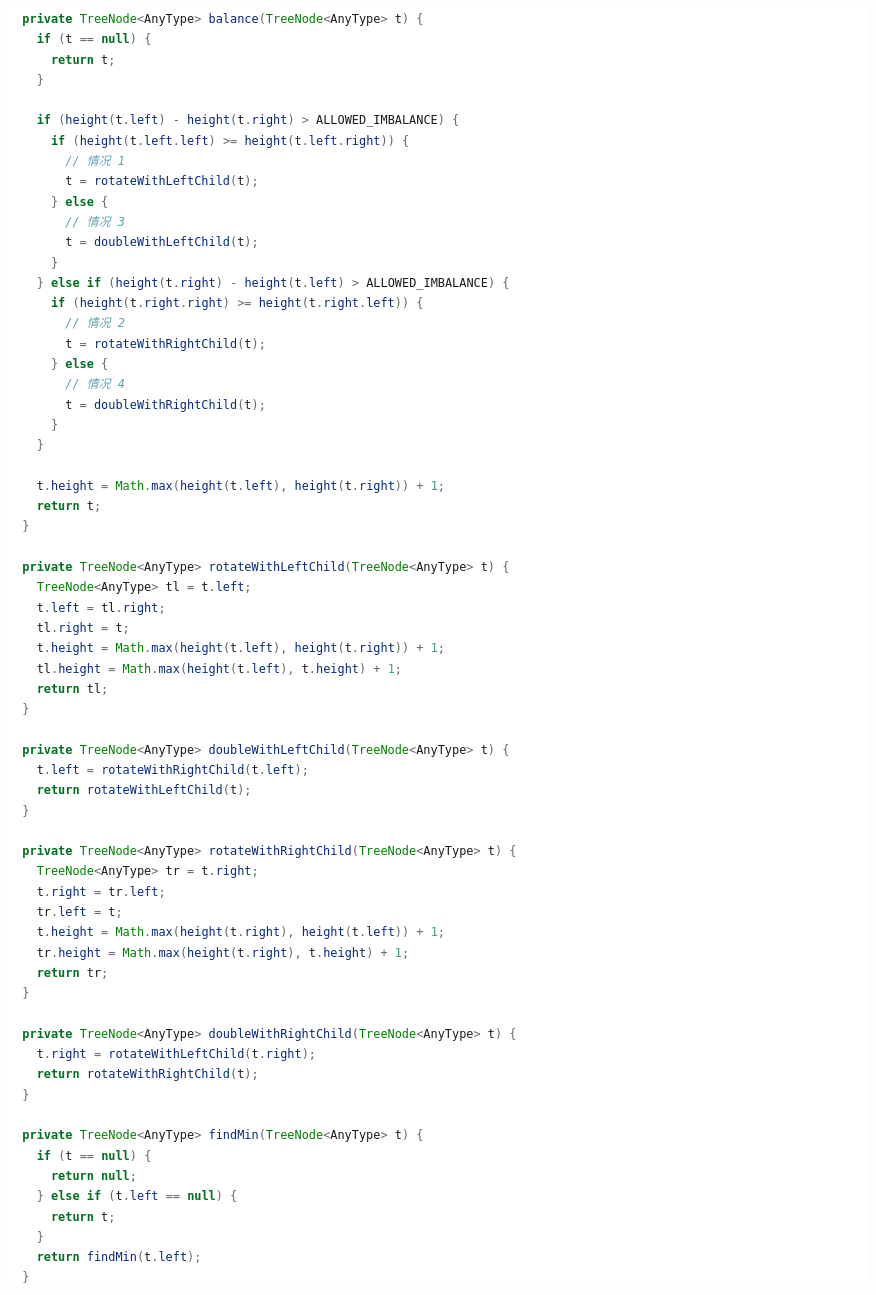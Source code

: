 ```java
  private TreeNode<AnyType> balance(TreeNode<AnyType> t) {
    if (t == null) {
      return t;
    }

    if (height(t.left) - height(t.right) > ALLOWED_IMBALANCE) {
      if (height(t.left.left) >= height(t.left.right)) {
        // 情况 1
        t = rotateWithLeftChild(t);
      } else {
        // 情况 3
        t = doubleWithLeftChild(t);
      }
    } else if (height(t.right) - height(t.left) > ALLOWED_IMBALANCE) {
      if (height(t.right.right) >= height(t.right.left)) {
        // 情况 2
        t = rotateWithRightChild(t);
      } else {
        // 情况 4
        t = doubleWithRightChild(t);
      }
    }

    t.height = Math.max(height(t.left), height(t.right)) + 1;
    return t;
  }

  private TreeNode<AnyType> rotateWithLeftChild(TreeNode<AnyType> t) {
    TreeNode<AnyType> tl = t.left;
    t.left = tl.right;
    tl.right = t;
    t.height = Math.max(height(t.left), height(t.right)) + 1;
    tl.height = Math.max(height(t.left), t.height) + 1;
    return tl;
  }

  private TreeNode<AnyType> doubleWithLeftChild(TreeNode<AnyType> t) {
    t.left = rotateWithRightChild(t.left);
    return rotateWithLeftChild(t);
  }

  private TreeNode<AnyType> rotateWithRightChild(TreeNode<AnyType> t) {
    TreeNode<AnyType> tr = t.right;
    t.right = tr.left;
    tr.left = t;
    t.height = Math.max(height(t.right), height(t.left)) + 1;
    tr.height = Math.max(height(t.right), t.height) + 1;
    return tr;
  }

  private TreeNode<AnyType> doubleWithRightChild(TreeNode<AnyType> t) {
    t.right = rotateWithLeftChild(t.right);
    return rotateWithRightChild(t);
  }

  private TreeNode<AnyType> findMin(TreeNode<AnyType> t) {
    if (t == null) {
      return null;
    } else if (t.left == null) {
      return t;
    }
    return findMin(t.left);
  }
```